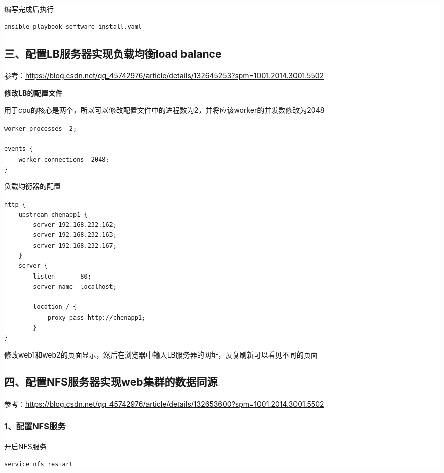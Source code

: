 
编写完成后执行

```
ansible-playbook software_install.yaml
```

## 三、配置LB服务器实现负载均衡load balance

参考：https://blog.csdn.net/qq_45742976/article/details/132645253?spm=1001.2014.3001.5502

**修改LB的配置文件**

用于cpu的核心是两个，所以可以修改配置文件中的进程数为2，并将应该worker的并发数修改为2048

```
worker_processes  2;

events {
    worker_connections  2048;
}
```

负载均衡器的配置

```
http {
	upstream chenapp1 {
        server 192.168.232.162;
        server 192.168.232.163;
		server 192.168.232.167;
    }
    server {
        listen       80;
        server_name  localhost;

        location / {
            proxy_pass http://chenapp1;
        }
}

```

修改web1和web2的页面显示，然后在浏览器中输入LB服务器的网址，反复刷新可以看见不同的页面

## 四、配置NFS服务器实现web集群的数据同源

参考：https://blog.csdn.net/qq_45742976/article/details/132653600?spm=1001.2014.3001.5502

### 1、配置NFS服务

开启NFS服务

```
service nfs restart
```
